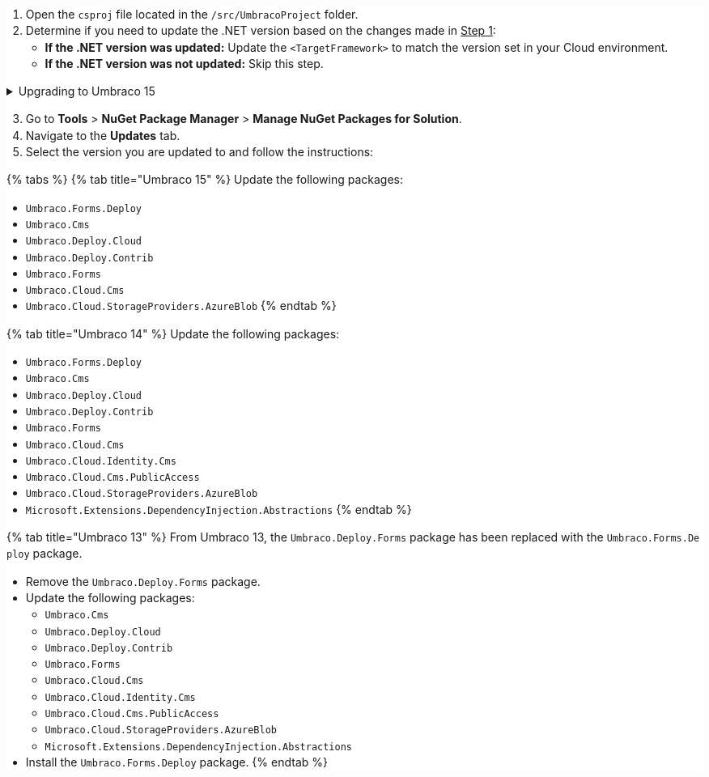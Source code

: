 1. Open the `csproj` file located in the `/src/UmbracoProject` folder.
2. Determine if you need to update the .NET version based on the changes made in [Step 1](major-upgrades.md#step-1-enable-net):
   * **If the .NET version was updated:** Update the `<TargetFramework>` to match the version set in your Cloud environment.
   * **If the .NET version was not updated:** Skip this step.

<details><summary>Upgrading to Umbraco 15</summary></details>

3. Go to **Tools** > **NuGet Package Manager** > **Manage NuGet Packages for Solution**.
4. Navigate to the **Updates** tab.
5. Select the version you are updated to and follow the instructions:

{% tabs %}
{% tab title="Umbraco 15" %}
Update the following packages:

* `Umbraco.Forms.Deploy`
* `Umbraco.Cms`
* `Umbraco.Deploy.Cloud`
* `Umbraco.Deploy.Contrib`
* `Umbraco.Forms`
* `Umbraco.Cloud.Cms`
* `Umbraco.Cloud.StorageProviders.AzureBlob`
{% endtab %}

{% tab title="Umbraco 14" %}
Update the following packages:

* `Umbraco.Forms.Deploy`
* `Umbraco.Cms`
* `Umbraco.Deploy.Cloud`
* `Umbraco.Deploy.Contrib`
* `Umbraco.Forms`
* `Umbraco.Cloud.Cms`
* `Umbraco.Cloud.Identity.Cms`
* `Umbraco.Cloud.Cms.PublicAccess`
* `Umbraco.Cloud.StorageProviders.AzureBlob`
* `Microsoft.Extensions.DependencyInjection.Abstractions`
{% endtab %}

{% tab title="Umbraco 13" %}
From Umbraco 13, the `Umbraco.Deploy.Forms` package has been replaced with the `Umbraco.Forms.Deploy` package.

* Remove the `Umbraco.Deploy.Forms` package.
* Update the following packages:
  * `Umbraco.Cms`
  * `Umbraco.Deploy.Cloud`
  * `Umbraco.Deploy.Contrib`
  * `Umbraco.Forms`
  * `Umbraco.Cloud.Cms`
  * `Umbraco.Cloud.Identity.Cms`
  * `Umbraco.Cloud.Cms.PublicAccess`
  * `Umbraco.Cloud.StorageProviders.AzureBlob`
  * `Microsoft.Extensions.DependencyInjection.Abstractions`
* Install the `Umbraco.Forms.Deploy` package.
{% endtab %}
